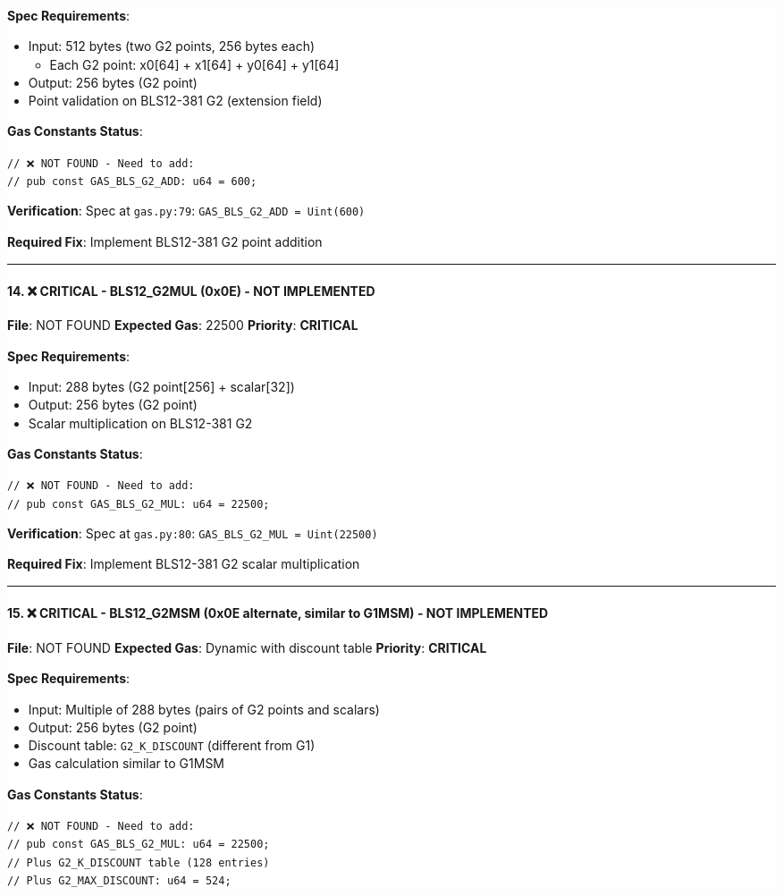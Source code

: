 **Spec Requirements**:
- Input: 512 bytes (two G2 points, 256 bytes each)
  - Each G2 point: x0[64] + x1[64] + y0[64] + y1[64]
- Output: 256 bytes (G2 point)
- Point validation on BLS12-381 G2 (extension field)

**Gas Constants Status**:
```zig
// ❌ NOT FOUND - Need to add:
// pub const GAS_BLS_G2_ADD: u64 = 600;
```

**Verification**: Spec at `gas.py:79`: `GAS_BLS_G2_ADD = Uint(600)`

**Required Fix**: Implement BLS12-381 G2 point addition

---

#### 14. ❌ CRITICAL - BLS12_G2MUL (0x0E) - NOT IMPLEMENTED
**File**: NOT FOUND
**Expected Gas**: 22500
**Priority**: **CRITICAL**

**Spec Requirements**:
- Input: 288 bytes (G2 point[256] + scalar[32])
- Output: 256 bytes (G2 point)
- Scalar multiplication on BLS12-381 G2

**Gas Constants Status**:
```zig
// ❌ NOT FOUND - Need to add:
// pub const GAS_BLS_G2_MUL: u64 = 22500;
```

**Verification**: Spec at `gas.py:80`: `GAS_BLS_G2_MUL = Uint(22500)`

**Required Fix**: Implement BLS12-381 G2 scalar multiplication

---

#### 15. ❌ CRITICAL - BLS12_G2MSM (0x0E alternate, similar to G1MSM) - NOT IMPLEMENTED
**File**: NOT FOUND
**Expected Gas**: Dynamic with discount table
**Priority**: **CRITICAL**

**Spec Requirements**:
- Input: Multiple of 288 bytes (pairs of G2 points and scalars)
- Output: 256 bytes (G2 point)
- Discount table: `G2_K_DISCOUNT` (different from G1)
- Gas calculation similar to G1MSM

**Gas Constants Status**:
```zig
// ❌ NOT FOUND - Need to add:
// pub const GAS_BLS_G2_MUL: u64 = 22500;
// Plus G2_K_DISCOUNT table (128 entries)
// Plus G2_MAX_DISCOUNT: u64 = 524;
```

